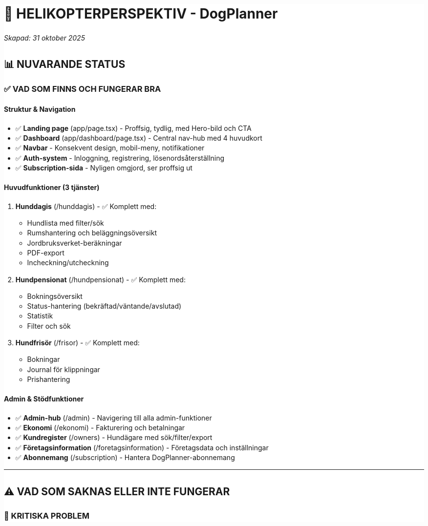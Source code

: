 # 🚁 HELIKOPTERPERSPEKTIV - DogPlanner

_Skapad: 31 oktober 2025_

## 📊 NUVARANDE STATUS

### ✅ VAD SOM FINNS OCH FUNGERAR BRA

#### **Struktur & Navigation**

- ✅ **Landing page** (app/page.tsx) - Proffsig, tydlig, med Hero-bild och CTA
- ✅ **Dashboard** (app/dashboard/page.tsx) - Central nav-hub med 4 huvudkort
- ✅ **Navbar** - Konsekvent design, mobil-meny, notifikationer
- ✅ **Auth-system** - Inloggning, registrering, lösenordsåterställning
- ✅ **Subscription-sida** - Nyligen omgjord, ser proffsig ut

#### **Huvudfunktioner (3 tjänster)**

1. **Hunddagis** (/hunddagis) - ✅ Komplett med:

   - Hundlista med filter/sök
   - Rumshantering och beläggningsöversikt
   - Jordbruksverket-beräkningar
   - PDF-export
   - Incheckning/utcheckning

2. **Hundpensionat** (/hundpensionat) - ✅ Komplett med:

   - Bokningsöversikt
   - Status-hantering (bekräftad/väntande/avslutad)
   - Statistik
   - Filter och sök

3. **Hundfrisör** (/frisor) - ✅ Komplett med:
   - Bokningar
   - Journal för klippningar
   - Prishantering

#### **Admin & Stödfunktioner**

- ✅ **Admin-hub** (/admin) - Navigering till alla admin-funktioner
- ✅ **Ekonomi** (/ekonomi) - Fakturering och betalningar
- ✅ **Kundregister** (/owners) - Hundägare med sök/filter/export
- ✅ **Företagsinformation** (/foretagsinformation) - Företagsdata och inställningar
- ✅ **Abonnemang** (/subscription) - Hantera DogPlanner-abonnemang

---

## ⚠️ VAD SOM SAKNAS ELLER INTE FUNGERAR

### 🔴 KRITISKA PROBLEM
